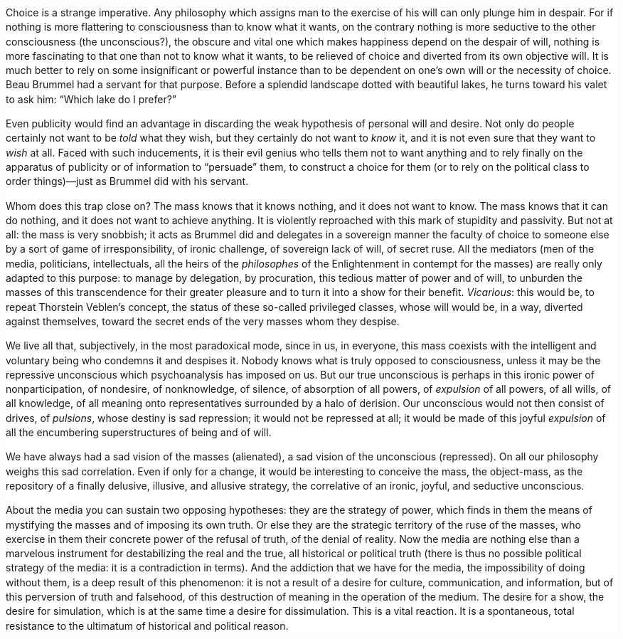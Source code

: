 Choice is a strange imperative. Any philosophy which assigns man to the exercise of his will can only plunge him in despair. For if nothing is more flattering to consciousness than to know what it wants, on the contrary nothing is more seductive to the other consciousness (the unconscious?), the obscure and vital one which makes happiness depend on the despair of will, nothing is more fascinating to that one than not to know what it wants, to be relieved of choice and diverted from its own objective will. It is much better to rely on some insignificant or powerful instance than to be dependent on one’s own will or the necessity of choice. Beau Brummel had a servant for that purpose. Before a splendid landscape dotted with beautiful lakes, he turns toward his valet to ask him: “Which lake do I prefer?”

Even publicity would find an advantage in discarding the weak hypothesis of personal will and desire. Not only do people certainly not want to be *told* what they wish, but they certainly do not want to *know* it, and it is not even sure that they want to *wish* at all. Faced with such inducements, it is their evil genius who tells them not to want anything and to rely finally on the apparatus of publicity or of information to “persuade” them, to construct a choice for them (or to rely on the political class to order things)—just as Brummel did with his servant.

Whom does this trap close on? The mass knows that it knows nothing, and it does not want to know. The mass knows that it can do nothing, and it does not want to achieve anything. It is violently reproached with this mark of stupidity and passivity. But not at all: the mass is very snobbish; it acts as Brummel did and delegates in a sovereign manner the faculty of choice to someone else by a sort of game of irresponsibility, of ironic challenge, of sovereign lack of will, of secret ruse. All the mediators (men of the media, politicians, intellectuals, all the heirs of the *philosophes* of the Enlightenment in contempt for the masses) are really only adapted to this purpose: to manage by delegation, by procuration, this tedious matter of power and of will, to unburden the masses of this transcendence for their greater pleasure and to turn it into a show for their benefit. *Vicarious*: this would be, to repeat Thorstein Veblen’s concept, the status of these so-called privileged classes, whose will would be, in a way, diverted against themselves, toward the secret ends of the very masses whom they despise.

We live all that, subjectively, in the most paradoxical mode, since in us, in everyone, this mass coexists with the intelligent and voluntary being who condemns it and despises it. Nobody knows what is truly opposed to consciousness, unless it may be the repressive unconscious which psychoanalysis has imposed on us. But our true unconscious is perhaps in this ironic power of nonparticipation, of nondesire, of nonknowledge, of silence, of absorption of all powers, of *expulsion* of all powers, of all wills, of all knowledge, of all meaning onto representatives surrounded by a halo of derision. Our unconscious would not then consist of drives, of *pulsions*, whose destiny is sad repression; it would not be repressed at all; it would be made of this joyful *expulsion* of all the encumbering superstructures of being and of will.

We have always had a sad vision of the masses (alienated), a sad vision of the unconscious (repressed). On all our philosophy weighs this sad correlation. Even if only for a change, it would be interesting to conceive the mass, the object-mass, as the repository of a finally delusive, illusive, and allusive strategy, the correlative of an ironic, joyful, and seductive unconscious.

About the media you can sustain two opposing hypotheses: they are the strategy of power, which finds in them the means of mystifying the masses and of imposing its own truth. Or else they are the strategic territory of the ruse of the masses, who exercise in them their concrete power of the refusal of truth, of the denial of reality. Now the media are nothing else than a marvelous instrument for destabilizing the real and the true, all historical or political truth (there is thus no possible political strategy of the media: it is a contradiction in terms). And the addiction that we have for the media, the impossibility of doing without them, is a deep result of this phenomenon: it is not a result of a desire for culture, communication, and information, but of this perversion of truth and falsehood, of this destruction of meaning in the operation of the medium. The desire for a show, the desire for simulation, which is at the same time a desire for dissimulation. This is a vital reaction. It is a spontaneous, total resistance to the ultimatum of historical and political reason.
